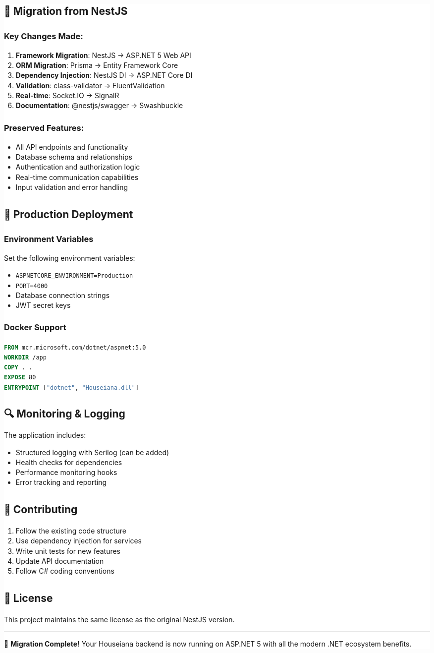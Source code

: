 ## 📝 Migration from NestJS

### Key Changes Made:
1. **Framework Migration**: NestJS → ASP.NET 5 Web API
2. **ORM Migration**: Prisma → Entity Framework Core
3. **Dependency Injection**: NestJS DI → ASP.NET Core DI
4. **Validation**: class-validator → FluentValidation
5. **Real-time**: Socket.IO → SignalR
6. **Documentation**: @nestjs/swagger → Swashbuckle

### Preserved Features:
- All API endpoints and functionality
- Database schema and relationships
- Authentication and authorization logic
- Real-time communication capabilities
- Input validation and error handling

## 🚀 Production Deployment

### Environment Variables
Set the following environment variables:
- `ASPNETCORE_ENVIRONMENT=Production`
- `PORT=4000`
- Database connection strings
- JWT secret keys

### Docker Support
```dockerfile
FROM mcr.microsoft.com/dotnet/aspnet:5.0
WORKDIR /app
COPY . .
EXPOSE 80
ENTRYPOINT ["dotnet", "Houseiana.dll"]
```

## 🔍 Monitoring & Logging

The application includes:
- Structured logging with Serilog (can be added)
- Health checks for dependencies
- Performance monitoring hooks
- Error tracking and reporting

## 🤝 Contributing

1. Follow the existing code structure
2. Use dependency injection for services
3. Write unit tests for new features
4. Update API documentation
5. Follow C# coding conventions

## 📄 License

This project maintains the same license as the original NestJS version.

---

🎉 **Migration Complete!** Your Houseiana backend is now running on ASP.NET 5 with all the modern .NET ecosystem benefits.